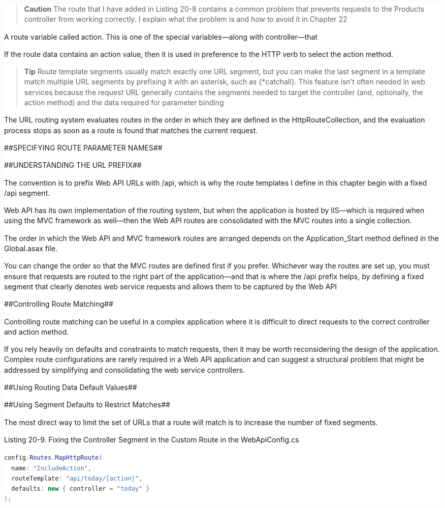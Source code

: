 > **Caution**  The route that I have added in Listing 20-8 contains a common problem that prevents requests to the Products controller from working correctly. I explain what the problem is and how to avoid it in Chapter 22

A route variable called action. This is one of the special variables—along with controller—that

If the route data contains an action value, then it is used in preference to the HTTP verb to select the action method.

> **Tip**  Route template segments usually match exactly one URL segment, but you can make the last segment in a template match multiple URL segments by prefixing it with an asterisk, such as {*catchall}. This feature isn’t often needed in web services because the request URL generally contains the segments needed to target the controller (and, optionally, the action method) and the data required for parameter binding

The URL routing system evaluates routes in the order in which they are defined in the HttpRouteCollection, and the evaluation process stops as soon as a route is found that matches the current request.

##SPECIFYING ROUTE PARAMETER NAMES##

##UNDERSTANDING THE URL PREFIX##

The convention is to prefix Web API URLs with /api, which is why the route templates I define in this chapter begin with a fixed /api segment.

Web API has its own implementation of the routing system, but when the application is hosted by IIS—which is required when using the MVC framework as well—then the Web API routes are consolidated with the MVC routes into a single collection.

The order in which the Web API and MVC framework routes are arranged depends on the Application_Start method defined in the Global.asax file.

You can change the order so that the MVC routes are defined first if you prefer. Whichever way the routes are set up, you must ensure that requests are routed to the right part of the application—and that is where the /api prefix helps, by defining a fixed segment that clearly denotes web service requests and allows them to be captured by the Web API

##Controlling Route Matching##

Controlling route matching can be useful in a complex application where it is difficult to direct requests to the correct controller and action method.

If you rely heavily on defaults and constraints to match requests, then it may be worth reconsidering the design of the application. Complex route configurations are rarely required in a Web API application and can suggest a structural problem that might be addressed by simplifying and consolidating the web service controllers.

##Using Routing Data Default Values##

##Using Segment Defaults to Restrict Matches##

The most direct way to limit the set of URLs that a route will match is to increase the number of fixed segments.

Listing 20-9. Fixing the Controller Segment in the Custom Route in the WebApiConfig.cs

```csharp
config.Routes.MapHttpRoute(
  name: "IncludeAction",
  routeTemplate: "api/today/{action}",
  defaults: new { controller = "today" }
);
```
